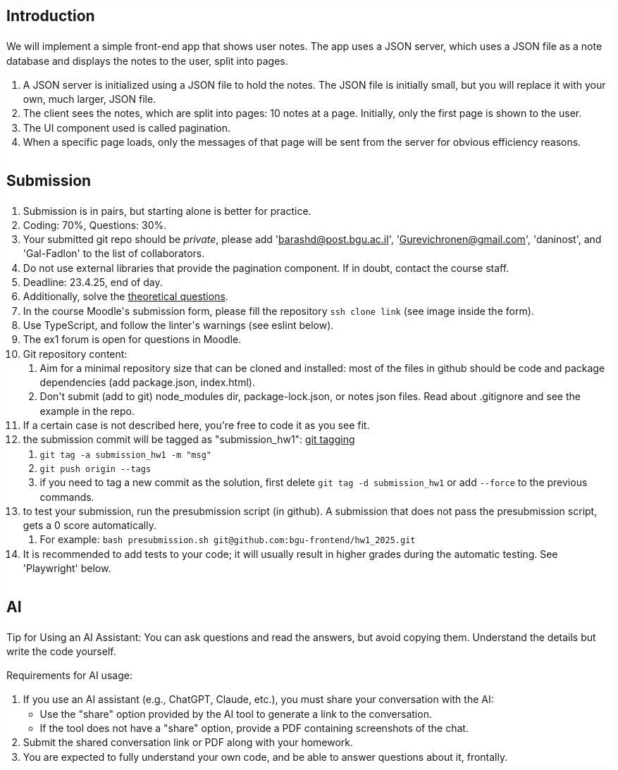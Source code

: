 ## Introduction
We will implement a simple front-end app that shows user notes. The app uses a JSON server, which uses a JSON file as a note database and displays the notes to the user, split into pages.

1. A JSON server is initialized using a JSON file to hold the notes. The JSON file is initially small, but you will replace it with your own, much larger, JSON file.
2. The client sees the notes, which are split into pages: 10 notes at a page. Initially, only the first page is shown to the user.
3. The UI component used is called pagination. 
4. When a specific page loads, only the messages of that page will be sent from the server for obvious efficiency reasons.

## Submission
1. Submission is in pairs, but starting alone is better for practice.
2. Coding: 70%, Questions: 30%.
3. Your submitted git repo should be *private*, please add 'barashd@post.bgu.ac.il', 'Gurevichronen@gmail.com', 'daninost', and 'Gal-Fadlon' to the list of collaborators.
4. Do not use external libraries that provide the pagination component. If in doubt, contact the course staff.
5. Deadline: 23.4.25, end of day.
6. Additionally, solve the [theoretical questions](https://forms.gle/zGDQF3DcPaA6iqCw6).
7. In the course Moodle's submission form, please fill the repository `ssh clone link` (see image inside the form).
8. Use TypeScript, and follow the linter's warnings (see eslint below).
9. The ex1 forum is open for questions in Moodle.
10. Git repository content:
    1. Aim for a minimal repository size that can be cloned and installed: most of the files in github should be code and package dependencies (add package.json, index.html).
    2. Don't submit (add to git)  node_modules dir, package-lock.json, or notes json files. Read about .gitignore and see the example in the repo.
11. If a certain case is not described here, you're free to code it as you see fit.
12. the submission commit will be tagged as "submission_hw1": [git tagging](https://git-scm.com/book/en/v2/Git-Basics-Tagging)
    1. `git tag -a submission_hw1 -m "msg"`
    2. `git push origin --tags`
    3. if you need to tag a new commit as the solution, first delete `git tag -d submission_hw1` or add `--force` to the previous commands.
13. to test your submission, run the presubmission script (in github). A submission that does not pass the presubmission script, gets a 0 score automatically.
    1. For example: `bash presubmission.sh git@github.com:bgu-frontend/hw1_2025.git`
14. It is recommended to add tests to your code; it will usually result in higher grades during the automatic testing.  See 'Playwright' below.

## AI
Tip for Using an AI Assistant: You can ask questions and read the answers, but avoid copying them. Understand the details but write the code yourself.

Requirements for AI usage:
1. If you use an AI assistant (e.g., ChatGPT, Claude, etc.), you must share your conversation with the AI:
    - Use the "share" option provided by the AI tool to generate a link to the conversation.
    - If the tool does not have a "share" option, provide a PDF containing screenshots of the chat.
2. Submit the shared conversation link or PDF along with your homework.
3. You are expected to fully understand your own code, and be able to answer questions about it, frontally.
